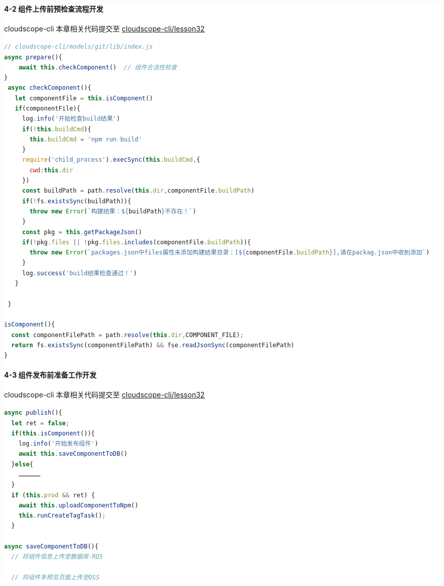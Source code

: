 

#### 4-2 组件上传前预检查流程开发

cloudscope-cli 本章相关代码提交至 [cloudscope-cli/lesson32](https://github.com/liugezhou/cloudscope-cli/tree/lesson32)

```javascript
// cloudscope-cli/models/git/lib/index.js
async prepare(){
 	await this.checkComponent()  // 组件合法性检查
}
 async checkComponent(){
   let componentFile = this.isComponent()
   if(componentFile){
     log.info('开始检查build结果')
     if(!this.buildCmd){
       this.buildCmd = 'npm run build'
     }
     require('child_process').execSync(this.buildCmd,{
       cwd:this.dir
     })
     const buildPath = path.resolve(this.dir,componentFile.buildPath)
     if(!fs.existsSync(buildPath)){
       throw new Error(`构建结果：${buildPath}不存在！`)
     }
     const pkg = this.getPackageJson()
     if(!pkg.files || !pkg.files.includes(componentFile.buildPath)){
       throw new Error(`packages.json中files属性未添加构建结果目录：[${componentFile.buildPath}],请在packag.json中收到添加`)
     }
     log.success('build结果检查通过！')
   }

 }

isComponent(){
  const componentFilePath = path.resolve(this.dir,COMPONENT_FILE);
  return fs.existsSync(componentFilePath) && fse.readJsonSync(componentFilePath)
}
```



#### 4-3 组件发布前准备工作开发

cloudscope-cli 本章相关代码提交至 [cloudscope-cli/lesson32](https://github.com/liugezhou/cloudscope-cli/tree/lesson32)

```javascript
async publish(){
  let ret = false;
  if(this.isComponent()){
    log.info('开始发布组件')
    await this.saveComponentToDB()
  }else{
    ………………
  }
  if (this.prod && ret) {
    await this.uploadComponentToNpm()    
    this.runCreateTagTask();
  }
  
async saveComponentToDB(){
  // 将组件信息上传至数据库-RDS

  // 将组件多预览页面上传至OSS
```